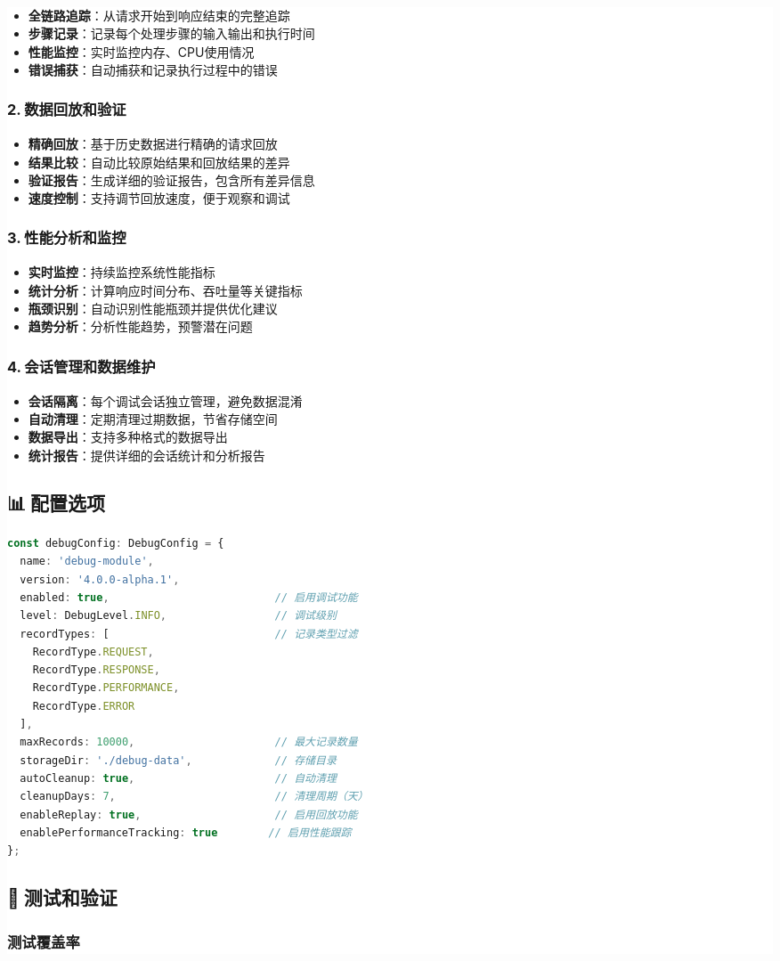 - **全链路追踪**：从请求开始到响应结束的完整追踪
- **步骤记录**：记录每个处理步骤的输入输出和执行时间
- **性能监控**：实时监控内存、CPU使用情况
- **错误捕获**：自动捕获和记录执行过程中的错误

### 2. 数据回放和验证

- **精确回放**：基于历史数据进行精确的请求回放
- **结果比较**：自动比较原始结果和回放结果的差异
- **验证报告**：生成详细的验证报告，包含所有差异信息
- **速度控制**：支持调节回放速度，便于观察和调试

### 3. 性能分析和监控

- **实时监控**：持续监控系统性能指标
- **统计分析**：计算响应时间分布、吞吐量等关键指标
- **瓶颈识别**：自动识别性能瓶颈并提供优化建议
- **趋势分析**：分析性能趋势，预警潜在问题

### 4. 会话管理和数据维护

- **会话隔离**：每个调试会话独立管理，避免数据混淆
- **自动清理**：定期清理过期数据，节省存储空间
- **数据导出**：支持多种格式的数据导出
- **统计报告**：提供详细的会话统计和分析报告

## 📊 配置选项

```typescript
const debugConfig: DebugConfig = {
  name: 'debug-module',
  version: '4.0.0-alpha.1',
  enabled: true,                          // 启用调试功能
  level: DebugLevel.INFO,                 // 调试级别
  recordTypes: [                          // 记录类型过滤
    RecordType.REQUEST,
    RecordType.RESPONSE,
    RecordType.PERFORMANCE,
    RecordType.ERROR
  ],
  maxRecords: 10000,                      // 最大记录数量
  storageDir: './debug-data',             // 存储目录
  autoCleanup: true,                      // 自动清理
  cleanupDays: 7,                         // 清理周期（天）
  enableReplay: true,                     // 启用回放功能
  enablePerformanceTracking: true        // 启用性能跟踪
};
```

## 🧪 测试和验证

### 测试覆盖率
